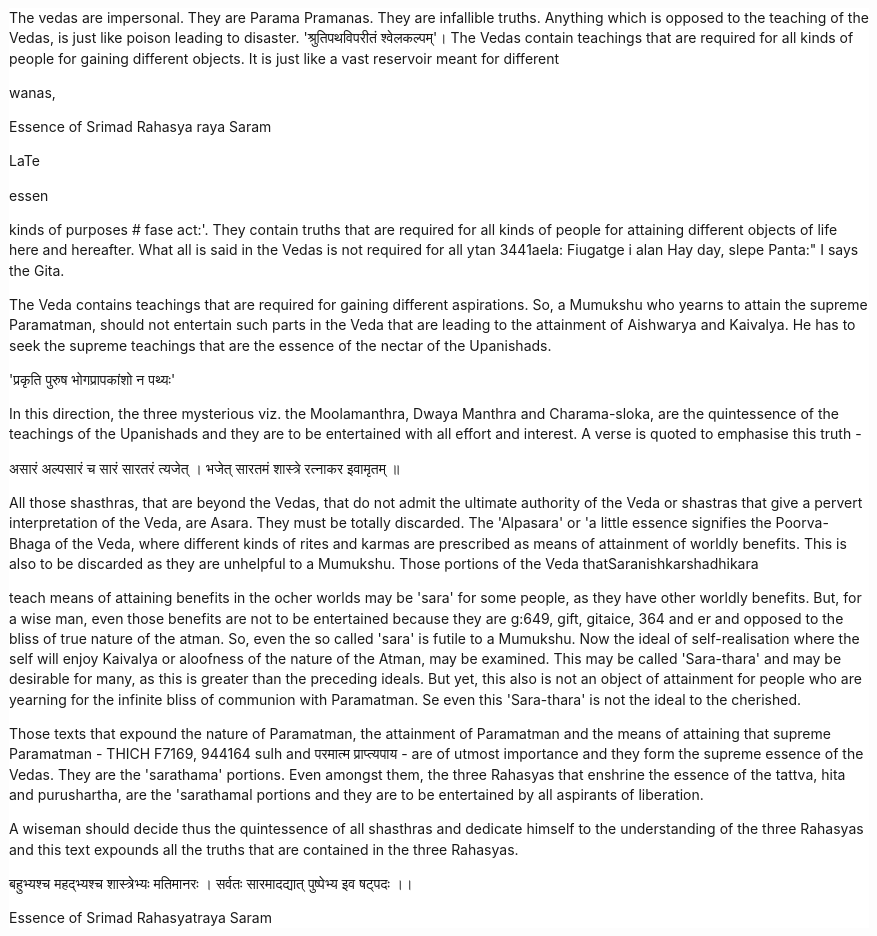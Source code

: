 The vedas are impersonal. They are Parama Pramanas. They are infallible truths. Anything which is opposed to the teaching of the Vedas, is just like poison leading to disaster. 'श्रुतिपथविपरीतं श्वेलकल्पम्'। The Vedas contain teachings that are required for all kinds of people for gaining different objects. It is just like a vast reservoir meant for different

wanas,

Essence of Srimad Rahasya raya Saram

LaTe

essen

kinds of purposes # fase act:'. They contain truths that are required for all kinds of people for attaining different objects of life here and hereafter. What all is said in the Vedas is not required for all ytan 3441aela: Fiugatge i alan Hay day, slepe Panta:" I says the Gita.

The Veda contains teachings that are required for gaining different aspirations. So, a Mumukshu who yearns to attain the supreme Paramatman, should not entertain such parts in the Veda that are leading to the attainment of Aishwarya and Kaivalya. He has to seek the supreme teachings that are the essence of the nectar of the Upanishads.

'प्रकृति पुरुष भोगप्रापकांशो न पथ्यः'

In this direction, the three mysterious viz. the Moolamanthra, Dwaya Manthra and Charama-sloka, are the quintessence of the teachings of the Upanishads and they are to be entertained with all effort and interest. A verse is quoted to emphasise this truth -

असारं अल्पसारं च सारं सारतरं त्यजेत् । भजेत् सारतमं शास्त्रे रत्नाकर इवामृतम् ॥

All those shasthras, that are beyond the Vedas, that do not admit the ultimate authority of the Veda or shastras that give a pervert interpretation of the Veda, are Asara. They must be totally discarded. The 'Alpasara' or 'a little essence signifies the Poorva-Bhaga of the Veda, where different kinds of rites and karmas are prescribed as means of attainment of worldly benefits. This is also to be discarded as they are unhelpful to a Mumukshu. Those portions of the Veda thatSaranishkarshadhikara

teach means of attaining benefits in the ocher worlds may be 'sara' for some people, as they have other worldly benefits. But, for a wise man, even those benefits are not to be entertained because they are g:649, gift, gitaice, 364 and er and opposed to the bliss of true nature of the atman. So, even the so called 'sara' is futile to a Mumukshu. Now the ideal of self-realisation where the self will enjoy Kaivalya or aloofness of the nature of the Atman, may be examined. This may be called 'Sara-thara' and may be desirable for many, as this is greater than the preceding ideals. But yet, this also is not an object of attainment for people who are yearning for the infinite bliss of communion with Paramatman. Se even this 'Sara-thara' is not the ideal to the cherished.

Those texts that expound the nature of Paramatman, the attainment of Paramatman and the means of attaining that supreme Paramatman - THICH F7169, 944164 sulh and परमात्म प्राप्त्यपाय - are of utmost importance and they form the supreme essence of the Vedas. They are the 'sarathama' portions. Even amongst them, the three Rahasyas that enshrine the essence of the tattva, hita and purushartha, are the 'sarathamal portions and they are to be entertained by all aspirants of liberation.

A wiseman should decide thus the quintessence of all shasthras and dedicate himself to the understanding of the three Rahasyas and this text expounds all the truths that are contained in the three Rahasyas.

बहुभ्यश्च महद्भ्यश्च शास्त्रेभ्यः मतिमानरः । सर्वतः सारमादद्यात् पुष्पेभ्य इव षट्पदः ।।

Essence of Srimad Rahasyatraya Saram
